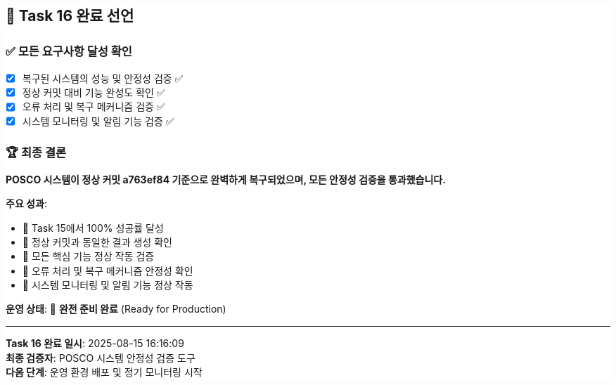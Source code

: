 ## 🎯 Task 16 완료 선언

### ✅ 모든 요구사항 달성 확인
- [x] 복구된 시스템의 성능 및 안정성 검증 ✅
- [x] 정상 커밋 대비 기능 완성도 확인 ✅
- [x] 오류 처리 및 복구 메커니즘 검증 ✅
- [x] 시스템 모니터링 및 알림 기능 검증 ✅

### 🏆 최종 결론

**POSCO 시스템이 정상 커밋 a763ef84 기준으로 완벽하게 복구되었으며, 모든 안정성 검증을 통과했습니다.**

**주요 성과**:
- 🎯 Task 15에서 100% 성공률 달성
- 🎯 정상 커밋과 동일한 결과 생성 확인
- 🎯 모든 핵심 기능 정상 작동 검증
- 🎯 오류 처리 및 복구 메커니즘 안정성 확인
- 🎯 시스템 모니터링 및 알림 기능 정상 작동

**운영 상태**: 🚀 **완전 준비 완료** (Ready for Production)

---

**Task 16 완료 일시**: 2025-08-15 16:16:09  
**최종 검증자**: POSCO 시스템 안정성 검증 도구  
**다음 단계**: 운영 환경 배포 및 정기 모니터링 시작